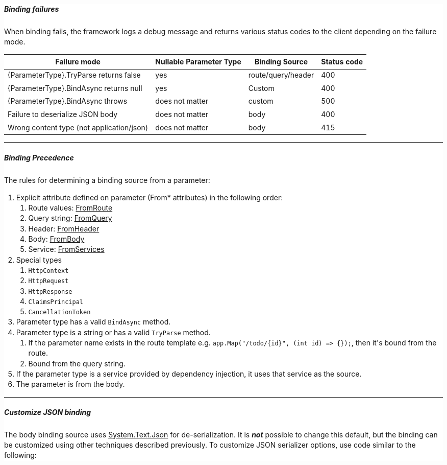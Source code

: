 ##### Binding failures 
When binding fails, the framework logs a debug message and returns various status codes to the client depending on the failure mode. 

| Failure mode                              | Nullable Parameter Type | Binding Source     | Status code |
| ----------------------------------------- | ----------------------- | ------------------ | ----------- |
| {ParameterType}.TryParse returns false    | yes                     | route/query/header | 400         |
| {ParameterType}.BindAsync returns null    | yes                     | Custom             | 400         |
| {ParameterType}.BindAsync throws          | does not matter         | custom             | 500         |
| Failure to deserialize JSON body          | does not matter         | body|  400           |
| Wrong content type (not application/json) | does not matter         | body               | 415            |

---
##### Binding Precedence
The rules for determining a binding source from a parameter: 
1.  Explicit attribute defined on parameter (From* attributes) in the following order:
    1.  Route values: [FromRoute](https://docs.microsoft.com/en-us/dotnet/api/microsoft.aspnetcore.mvc.fromrouteattribute)
    2.  Query string: [FromQuery](https://docs.microsoft.com/en-us/dotnet/api/microsoft.aspnetcore.mvc.fromqueryattribute)
    3.  Header: [FromHeader](https://docs.microsoft.com/en-us/dotnet/api/microsoft.aspnetcore.mvc.fromheaderattribute)
    4.  Body: [FromBody](https://docs.microsoft.com/en-us/dotnet/api/microsoft.aspnetcore.mvc.frombodyattribute)
    5.  Service: [FromServices](https://docs.microsoft.com/en-us/dotnet/api/microsoft.aspnetcore.mvc.fromservicesattribute)
2.  Special types
    1.  `HttpContext`
    2.  `HttpRequest`
    3.  `HttpResponse`
    4.  `ClaimsPrincipal`
    5.  `CancellationToken`
3.  Parameter type has a valid `BindAsync` method.
4.  Parameter type is a string or has a valid `TryParse` method.
    1.  If the parameter name exists in the route template e.g. `app.Map("/todo/{id}", (int id) => {});`, then it's bound from the route.
    2.  Bound from the query string.
5.  If the parameter type is a service provided by dependency injection, it uses that service as the source.
6.  The parameter is from the body.

---
##### Customize JSON binding 
The body binding source uses [System.Text.Json](https://docs.microsoft.com/en-us/dotnet/api/system.text.json) for de-serialization. It is _**not**_ possible to change this default, but the binding can be customized using other techniques described previously. To customize JSON serializer options, use code similar to the following:
